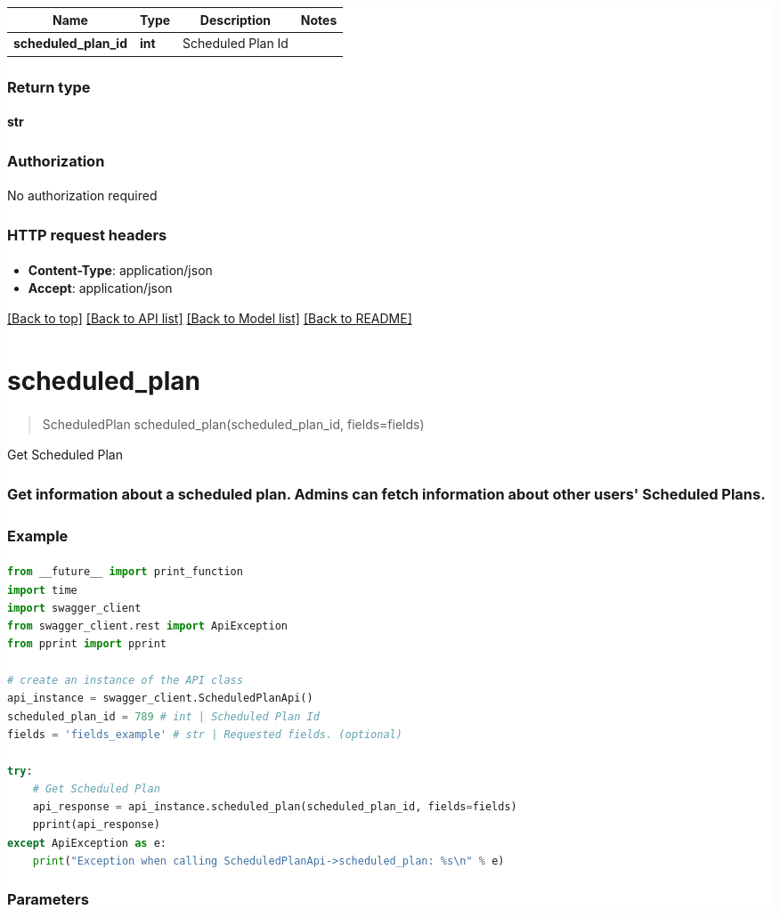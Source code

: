 Name | Type | Description  | Notes
------------- | ------------- | ------------- | -------------
 **scheduled_plan_id** | **int**| Scheduled Plan Id | 

### Return type

**str**

### Authorization

No authorization required

### HTTP request headers

 - **Content-Type**: application/json
 - **Accept**: application/json

[[Back to top]](#) [[Back to API list]](../README.md#documentation-for-api-endpoints) [[Back to Model list]](../README.md#documentation-for-models) [[Back to README]](../README.md)

# **scheduled_plan**
> ScheduledPlan scheduled_plan(scheduled_plan_id, fields=fields)

Get Scheduled Plan

### Get information about a scheduled plan.  Admins can fetch information about other users' Scheduled Plans. 

### Example
```python
from __future__ import print_function
import time
import swagger_client
from swagger_client.rest import ApiException
from pprint import pprint

# create an instance of the API class
api_instance = swagger_client.ScheduledPlanApi()
scheduled_plan_id = 789 # int | Scheduled Plan Id
fields = 'fields_example' # str | Requested fields. (optional)

try:
    # Get Scheduled Plan
    api_response = api_instance.scheduled_plan(scheduled_plan_id, fields=fields)
    pprint(api_response)
except ApiException as e:
    print("Exception when calling ScheduledPlanApi->scheduled_plan: %s\n" % e)
```

### Parameters
